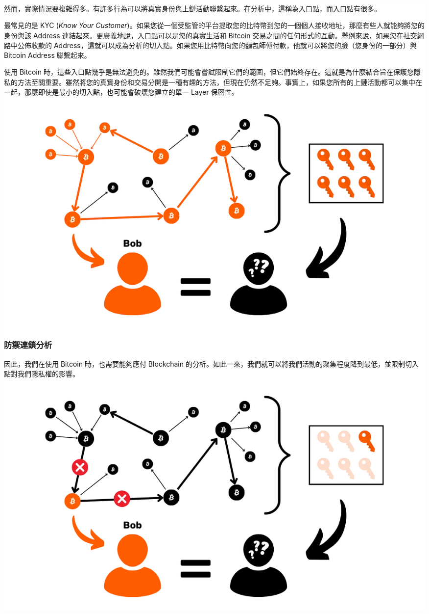 
然而，實際情況要複雜得多。有許多行為可以將真實身份與上鏈活動聯繫起來。在分析中，這稱為入口點，而入口點有很多。


最常見的是 KYC (*Know Your Customer*)。如果您從一個受監管的平台提取您的比特幣到您的一個個人接收地址，那麼有些人就能夠將您的身份與該 Address 連結起來。更廣義地說，入口點可以是您的真實生活和 Bitcoin 交易之間的任何形式的互動。舉例來說，如果您在社交網路中公佈收款的 Address，這就可以成為分析的切入點。如果您用比特幣向您的麵包師傅付款，他就可以將您的臉（您身份的一部分）與 Bitcoin Address 聯繫起來。


使用 Bitcoin 時，這些入口點幾乎是無法避免的。雖然我們可能會嘗試限制它們的範圍，但它們始終存在。這就是為什麼結合旨在保護您隱私的方法至關重要。雖然將您的真實身份和交易分開是一種有趣的方法，但現在仍然不足夠。事實上，如果您所有的上鏈活動都可以集中在一起，那麼即使是最小的切入點，也可能會破壞您建立的單一 Layer 保密性。


![BTC204](assets/fr/029.webp)


### 防禦連鎖分析


因此，我們在使用 Bitcoin 時，也需要能夠應付 Blockchain 的分析。如此一來，我們就可以將我們活動的聚集程度降到最低，並限制切入點對我們隱私權的影響。


![BTC204](assets/fr/030.webp)